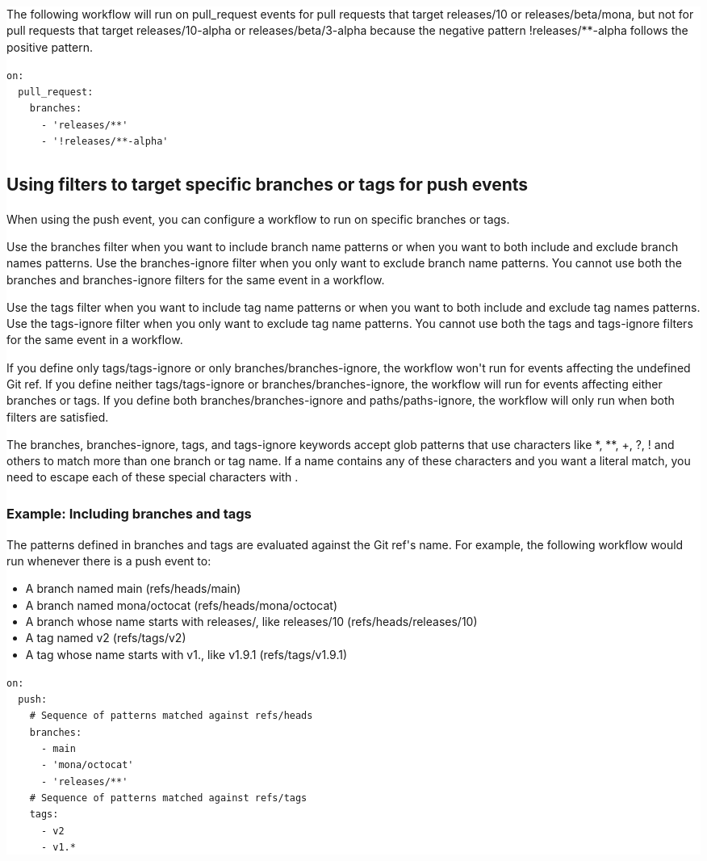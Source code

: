 The following workflow will run on pull_request events for pull requests that target releases/10 or releases/beta/mona, but not for pull requests that target releases/10-alpha or releases/beta/3-alpha because the negative pattern !releases/\*\*-alpha follows the positive pattern.

```
on:
  pull_request:
    branches:
      - 'releases/**'
      - '!releases/**-alpha'
```

## Using filters to target specific branches or tags for push events

When using the push event, you can configure a workflow to run on specific branches or tags.

Use the branches filter when you want to include branch name patterns or when you want to both include and exclude branch names patterns. Use the branches-ignore filter when you only want to exclude branch name patterns. You cannot use both the branches and branches-ignore filters for the same event in a workflow.

Use the tags filter when you want to include tag name patterns or when you want to both include and exclude tag names patterns. Use the tags-ignore filter when you only want to exclude tag name patterns. You cannot use both the tags and tags-ignore filters for the same event in a workflow.

If you define only tags/tags-ignore or only branches/branches-ignore, the workflow won't run for events affecting the undefined Git ref. If you define neither tags/tags-ignore or branches/branches-ignore, the workflow will run for events affecting either branches or tags. If you define both branches/branches-ignore and paths/paths-ignore, the workflow will only run when both filters are satisfied.

The branches, branches-ignore, tags, and tags-ignore keywords accept glob patterns that use characters like \*, \*\*, +, ?, ! and others to match more than one branch or tag name. If a name contains any of these characters and you want a literal match, you need to escape each of these special characters with \.

### Example: Including branches and tags

The patterns defined in branches and tags are evaluated against the Git ref's name. For example, the following workflow would run whenever there is a push event to:

- A branch named main (refs/heads/main)
- A branch named mona/octocat (refs/heads/mona/octocat)
- A branch whose name starts with releases/, like releases/10 (refs/heads/releases/10)
- A tag named v2 (refs/tags/v2)
- A tag whose name starts with v1., like v1.9.1 (refs/tags/v1.9.1)

```
on:
  push:
    # Sequence of patterns matched against refs/heads
    branches:
      - main
      - 'mona/octocat'
      - 'releases/**'
    # Sequence of patterns matched against refs/tags
    tags:
      - v2
      - v1.*
```
